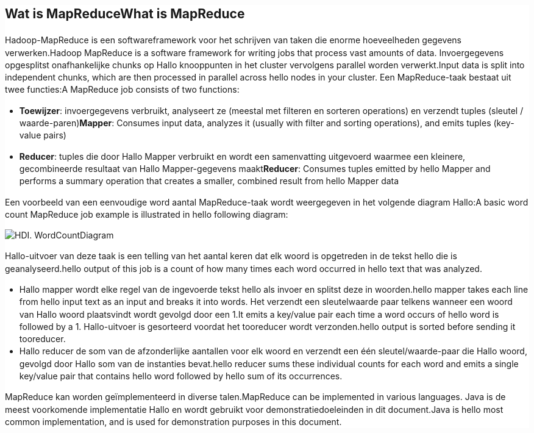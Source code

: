 ## <span data-ttu-id="ae44e-128"><a id="whatis"></a>Wat is MapReduce</span><span class="sxs-lookup"><span data-stu-id="ae44e-128"><a id="whatis"></a>What is MapReduce</span></span>

<span data-ttu-id="ae44e-129">Hadoop-MapReduce is een softwareframework voor het schrijven van taken die enorme hoeveelheden gegevens verwerken.</span><span class="sxs-lookup"><span data-stu-id="ae44e-129">Hadoop MapReduce is a software framework for writing jobs that process vast amounts of data.</span></span> <span data-ttu-id="ae44e-130">Invoergegevens opgesplitst onafhankelijke chunks op Hallo knooppunten in het cluster vervolgens parallel worden verwerkt.</span><span class="sxs-lookup"><span data-stu-id="ae44e-130">Input data is split into independent chunks, which are then processed in parallel across hello nodes in your cluster.</span></span> <span data-ttu-id="ae44e-131">Een MapReduce-taak bestaat uit twee functies:</span><span class="sxs-lookup"><span data-stu-id="ae44e-131">A MapReduce job consists of two functions:</span></span>

* <span data-ttu-id="ae44e-132">**Toewijzer**: invoergegevens verbruikt, analyseert ze (meestal met filteren en sorteren operations) en verzendt tuples (sleutel / waarde-paren)</span><span class="sxs-lookup"><span data-stu-id="ae44e-132">**Mapper**: Consumes input data, analyzes it (usually with filter and sorting operations), and emits tuples (key-value pairs)</span></span>

* <span data-ttu-id="ae44e-133">**Reducer**: tuples die door Hallo Mapper verbruikt en wordt een samenvatting uitgevoerd waarmee een kleinere, gecombineerde resultaat van Hallo Mapper-gegevens maakt</span><span class="sxs-lookup"><span data-stu-id="ae44e-133">**Reducer**: Consumes tuples emitted by hello Mapper and performs a summary operation that creates a smaller, combined result from hello Mapper data</span></span>

<span data-ttu-id="ae44e-134">Een voorbeeld van een eenvoudige word aantal MapReduce-taak wordt weergegeven in het volgende diagram Hallo:</span><span class="sxs-lookup"><span data-stu-id="ae44e-134">A basic word count MapReduce job example is illustrated in hello following diagram:</span></span>

![HDI. WordCountDiagram][image-hdi-wordcountdiagram]

<span data-ttu-id="ae44e-136">Hallo-uitvoer van deze taak is een telling van het aantal keren dat elk woord is opgetreden in de tekst hello die is geanalyseerd.</span><span class="sxs-lookup"><span data-stu-id="ae44e-136">hello output of this job is a count of how many times each word occurred in hello text that was analyzed.</span></span>

* <span data-ttu-id="ae44e-137">Hallo mapper wordt elke regel van de ingevoerde tekst hello als invoer en splitst deze in woorden.</span><span class="sxs-lookup"><span data-stu-id="ae44e-137">hello mapper takes each line from hello input text as an input and breaks it into words.</span></span> <span data-ttu-id="ae44e-138">Het verzendt een sleutelwaarde paar telkens wanneer een woord van Hallo woord plaatsvindt wordt gevolgd door een 1.</span><span class="sxs-lookup"><span data-stu-id="ae44e-138">It emits a key/value pair each time a word occurs of hello word is followed by a 1.</span></span> <span data-ttu-id="ae44e-139">Hallo-uitvoer is gesorteerd voordat het tooreducer wordt verzonden.</span><span class="sxs-lookup"><span data-stu-id="ae44e-139">hello output is sorted before sending it tooreducer.</span></span>
* <span data-ttu-id="ae44e-140">Hallo reducer de som van de afzonderlijke aantallen voor elk woord en verzendt een één sleutel/waarde-paar die Hallo woord, gevolgd door Hallo som van de instanties bevat.</span><span class="sxs-lookup"><span data-stu-id="ae44e-140">hello reducer sums these individual counts for each word and emits a single key/value pair that contains hello word followed by hello sum of its occurrences.</span></span>

<span data-ttu-id="ae44e-141">MapReduce kan worden geïmplementeerd in diverse talen.</span><span class="sxs-lookup"><span data-stu-id="ae44e-141">MapReduce can be implemented in various languages.</span></span> <span data-ttu-id="ae44e-142">Java is de meest voorkomende implementatie Hallo en wordt gebruikt voor demonstratiedoeleinden in dit document.</span><span class="sxs-lookup"><span data-stu-id="ae44e-142">Java is hello most common implementation, and is used for demonstration purposes in this document.</span></span>


[hdinsight-upload-data]: hdinsight-upload-data.md
[hdinsight-get-started]: hdinsight-hadoop-linux-tutorial-get-started.md
[hdinsight-develop-mapreduce-jobs]: hdinsight-develop-deploy-java-mapreduce-linux.md
[hdinsight-use-hive]: hdinsight-use-hive.md
[hdinsight-use-pig]: hdinsight-use-pig.md
[powershell-install-configure]: /powershell/azureps-cmdlets-docs
[image-hdi-wordcountdiagram]: ./media/hdinsight-use-mapreduce/HDI.WordCountDiagram.gif